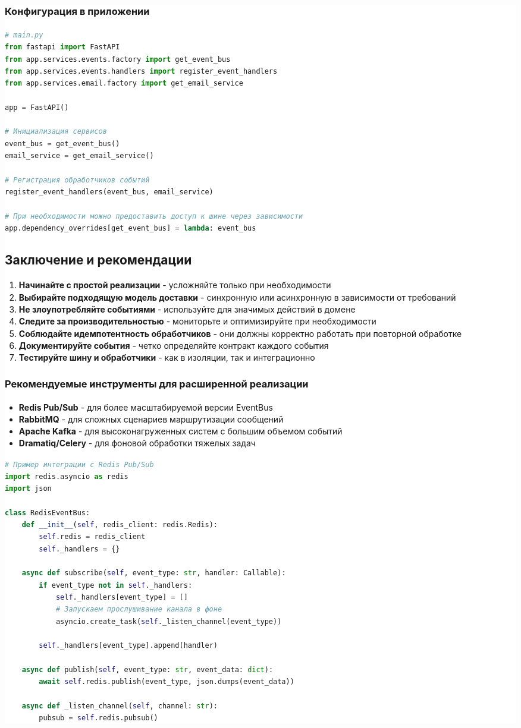 ### Конфигурация в приложении

```python
# main.py
from fastapi import FastAPI
from app.services.events.factory import get_event_bus
from app.services.events.handlers import register_event_handlers
from app.services.email.factory import get_email_service

app = FastAPI()

# Инициализация сервисов
event_bus = get_event_bus()
email_service = get_email_service()

# Регистрация обработчиков событий
register_event_handlers(event_bus, email_service)

# При необходимости можно предоставить доступ к шине через зависимости
app.dependency_overrides[get_event_bus] = lambda: event_bus
```

## Заключение и рекомендации

1. **Начинайте с простой реализации** - усложняйте только при необходимости
2. **Выбирайте подходящую модель доставки** - синхронную или асинхронную в зависимости от требований
3. **Не злоупотребляйте событиями** - используйте для значимых действий в домене
4. **Следите за производительностью** - мониторьте и оптимизируйте при необходимости
5. **Соблюдайте идемпотентность обработчиков** - они должны корректно работать при повторной обработке
6. **Документируйте события** - четко определяйте контракт каждого события
7. **Тестируйте шину и обработчики** - как в изоляции, так и интеграционно

### Рекомендуемые инструменты для расширенной реализации

- **Redis Pub/Sub** - для более масштабируемой версии EventBus
- **RabbitMQ** - для сложных сценариев маршрутизации сообщений
- **Apache Kafka** - для высоконагруженных систем с большим объемом событий
- **Dramatiq/Celery** - для фоновой обработки тяжелых задач

```python
# Пример интеграции с Redis Pub/Sub
import redis.asyncio as redis
import json

class RedisEventBus:
    def __init__(self, redis_client: redis.Redis):
        self.redis = redis_client
        self._handlers = {}
    
    async def subscribe(self, event_type: str, handler: Callable):
        if event_type not in self._handlers:
            self._handlers[event_type] = []
            # Запускаем прослушивание канала в фоне
            asyncio.create_task(self._listen_channel(event_type))
        
        self._handlers[event_type].append(handler)
    
    async def publish(self, event_type: str, event_data: dict):
        await self.redis.publish(event_type, json.dumps(event_data))
    
    async def _listen_channel(self, channel: str):
        pubsub = self.redis.pubsub()
```